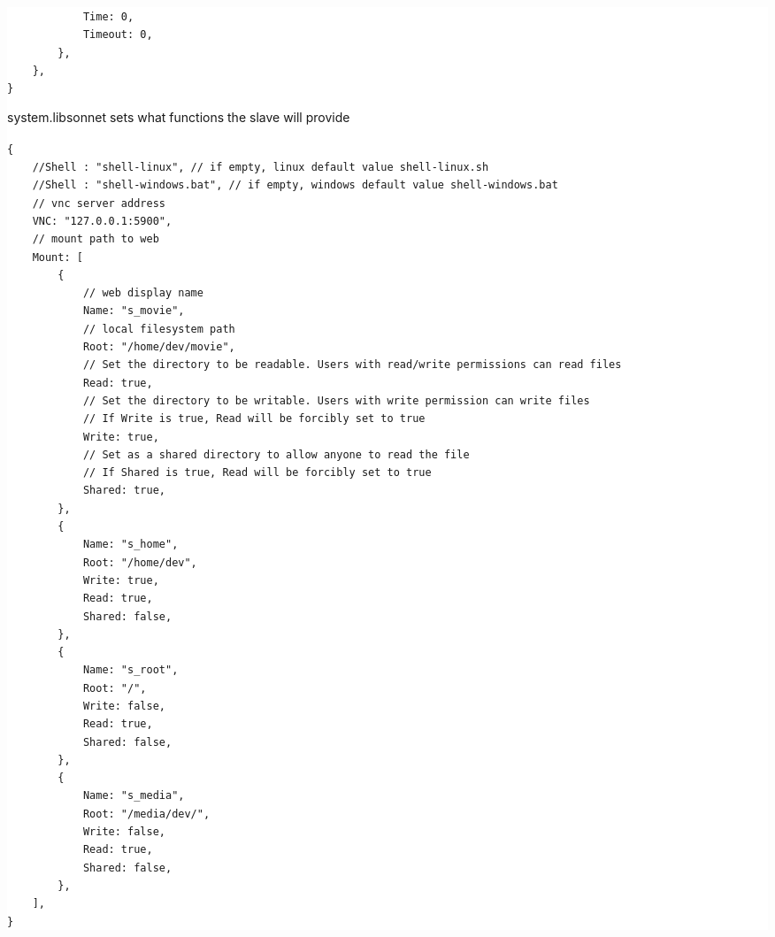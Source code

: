 ```
            Time: 0,
            Timeout: 0,
        },
    },
}
```

system.libsonnet sets what functions the slave will provide

```
{
    //Shell : "shell-linux", // if empty, linux default value shell-linux.sh
    //Shell : "shell-windows.bat", // if empty, windows default value shell-windows.bat
    // vnc server address
    VNC: "127.0.0.1:5900",
    // mount path to web
    Mount: [
        {
            // web display name
            Name: "s_movie",
            // local filesystem path
            Root: "/home/dev/movie",
            // Set the directory to be readable. Users with read/write permissions can read files
            Read: true,
            // Set the directory to be writable. Users with write permission can write files
            // If Write is true, Read will be forcibly set to true
            Write: true,
            // Set as a shared directory to allow anyone to read the file
            // If Shared is true, Read will be forcibly set to true
            Shared: true,
        },
        {
            Name: "s_home",
            Root: "/home/dev",
            Write: true,
            Read: true,
            Shared: false,
        },
        {
            Name: "s_root",
            Root: "/",
            Write: false,
            Read: true,
            Shared: false,
        },
        {
            Name: "s_media",
            Root: "/media/dev/",
            Write: false,
            Read: true,
            Shared: false,
        },
    ],
}
```
